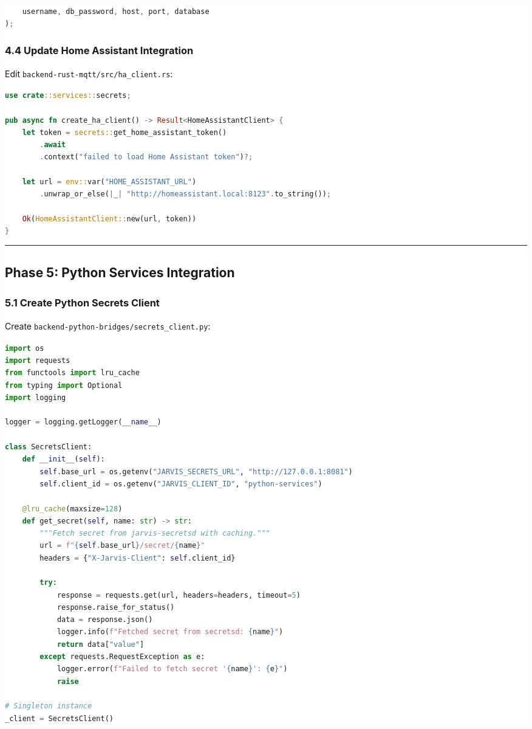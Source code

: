 ```rust
    username, db_password, host, port, database
);
```

### 4.4 Update Home Assistant Integration

Edit `backend-rust-mqtt/src/ha_client.rs`:

```rust
use crate::services::secrets;

pub async fn create_ha_client() -> Result<HomeAssistantClient> {
    let token = secrets::get_home_assistant_token()
        .await
        .context("failed to load Home Assistant token")?;

    let url = env::var("HOME_ASSISTANT_URL")
        .unwrap_or_else(|_| "http://homeassistant.local:8123".to_string());

    Ok(HomeAssistantClient::new(url, token))
}
```

---

## Phase 5: Python Services Integration

### 5.1 Create Python Secrets Client

Create `backend-python-bridges/secrets_client.py`:

```python
import os
import requests
from functools import lru_cache
from typing import Optional
import logging

logger = logging.getLogger(__name__)

class SecretsClient:
    def __init__(self):
        self.base_url = os.getenv("JARVIS_SECRETS_URL", "http://127.0.0.1:8081")
        self.client_id = os.getenv("JARVIS_CLIENT_ID", "python-services")

    @lru_cache(maxsize=128)
    def get_secret(self, name: str) -> str:
        """Fetch secret from jarvis-secretsd with caching."""
        url = f"{self.base_url}/secret/{name}"
        headers = {"X-Jarvis-Client": self.client_id}

        try:
            response = requests.get(url, headers=headers, timeout=5)
            response.raise_for_status()
            data = response.json()
            logger.info(f"Fetched secret from secretsd: {name}")
            return data["value"]
        except requests.RequestException as e:
            logger.error(f"Failed to fetch secret '{name}': {e}")
            raise

# Singleton instance
_client = SecretsClient()

```